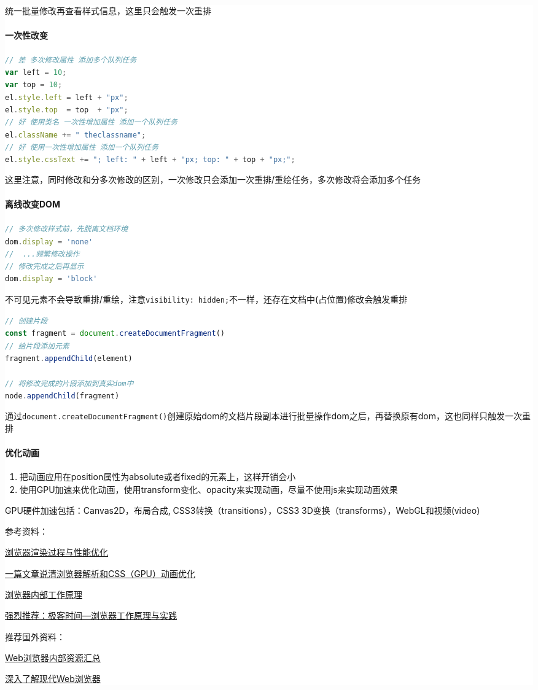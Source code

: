 统一批量修改再查看样式信息，这里只会触发一次重排

#### 一次性改变

```js
// 差 多次修改属性 添加多个队列任务
var left = 10;
var top = 10;
el.style.left = left + "px";
el.style.top  = top  + "px";
// 好 使用类名 一次性增加属性 添加一个队列任务
el.className += " theclassname";
// 好 使用一次性增加属性 添加一个队列任务
el.style.cssText += "; left: " + left + "px; top: " + top + "px;";
```

这里注意，同时修改和分多次修改的区别，一次修改只会添加一次重排/重绘任务，多次修改将会添加多个任务

#### 离线改变DOM

```js
// 多次修改样式前，先脱离文档环境
dom.display = 'none'
//  ...频繁修改操作
// 修改完成之后再显示
dom.display = 'block'
```

不可见元素不会导致重排/重绘，注意`visibility: hidden;`不一样，还存在文档中(占位置)修改会触发重排

```js
// 创建片段
const fragment = document.createDocumentFragment()
// 给片段添加元素
fragment.appendChild(element)

// 将修改完成的片段添加到真实dom中
node.appendChild(fragment)
```

通过`document.createDocumentFragment()`创建原始dom的文档片段副本进行批量操作dom之后，再替换原有dom，这也同样只触发一次重排

#### 优化动画

1. 把动画应用在position属性为absolute或者fixed的元素上，这样开销会小
2. 使用GPU加速来优化动画，使用transform变化、opacity来实现动画，尽量不使用js来实现动画效果

GPU硬件加速包括：Canvas2D，布局合成, CSS3转换（transitions），CSS3 3D变换（transforms），WebGL和视频(video)

参考资料：

[浏览器渲染过程与性能优化](https://juejin.im/post/6844903501953237006#heading-0)

[一篇文章说清浏览器解析和CSS（GPU）动画优化](https://segmentfault.com/a/1190000008015671)

[浏览器内部工作原理](https://www.cnblogs.com/wyaocn/p/5761163.html)

[强烈推荐：极客时间—浏览器工作原理与实践](https://time.geekbang.org/column/article/118205)

推荐国外资料：

[Web浏览器内部资源汇总](https://developers.google.com/web/updates/2012/04/Round-up-of-Web-Browser-Internals-Resources)

[深入了解现代Web浏览器](https://developers.google.com/web/updates/2018#inside_look_at_modern_web_browser_part_1)

<Vssue title="浏览器 issue" />